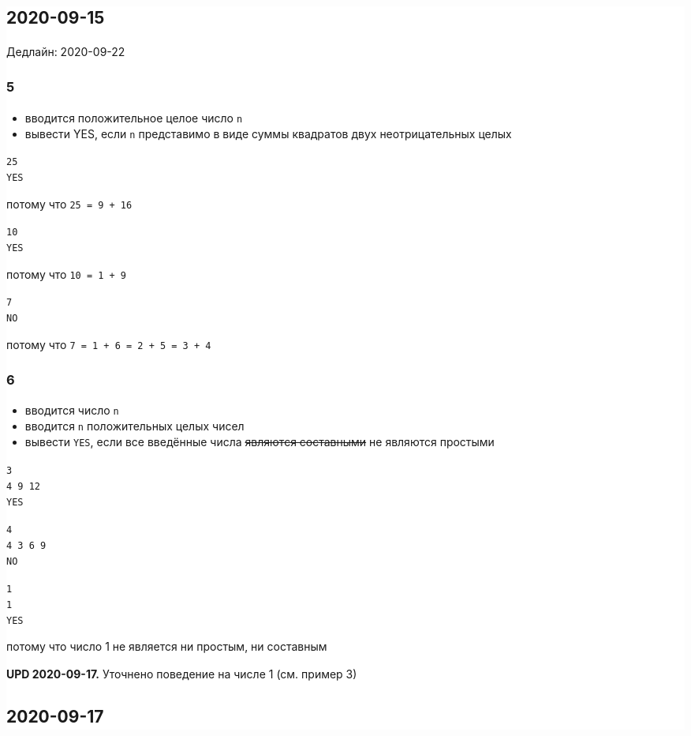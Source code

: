 ## 2020-09-15

Дедлайн: 2020-09-22

### 5

- вводится положительное целое число `n`
- вывести YES, если `n` представимо в виде суммы квадратов двух неотрицательных целых

```
25
YES
```

потому что `25 = 9 + 16`

```
10
YES
```

потому что `10 = 1 + 9`

```
7
NO
```

потому что `7 = 1 + 6 = 2 + 5 = 3 + 4`

### 6 

- вводится число `n`
- вводится `n` положительных целых чисел
- вывести `YES`, если все введённые числа ~~являются составными~~ не являются простыми

```
3
4 9 12
YES
```

```
4
4 3 6 9
NO
```

```
1
1
YES
```

потому что число 1 не является ни простым, ни составным

**UPD 2020-09-17.** Уточнено поведение на числе 1 (см. пример 3)

## 2020-09-17
